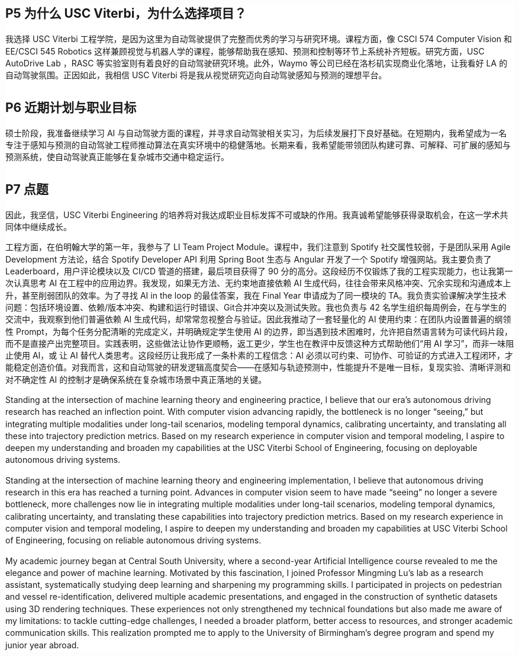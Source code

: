 ## **P5 为什么 USC Viterbi，为什么选择项目？**

我选择 USC Viterbi 工程学院，是因为这里为自动驾驶提供了完整而优秀的学习与研究环境。课程方面，像 CSCI 574 Computer Vision 和 EE/CSCI 545 Robotics 这样兼顾视觉与机器人学的课程，能够帮助我在感知、预测和控制等环节上系统补齐短板。研究方面，USC AutoDrive Lab ，RASC 等实验室则有着良好的自动驾驶研究环境。此外，Waymo 等公司已经在洛杉矶实现商业化落地，让我看好 LA 的自动驾驶氛围。正因如此，我相信 USC Viterbi 将是我从视觉研究迈向自动驾驶感知与预测的理想平台。

## **P6 近期计划与职业目标**

硕士阶段，我准备继续学习 AI 与自动驾驶方面的课程，并寻求自动驾驶相关实习，为后续发展打下良好基础。在短期内，我希望成为一名专注于感知与预测的自动驾驶工程师推动算法在真实环境中的稳健落地。长期来看，我希望能带领团队构建可靠、可解释、可扩展的感知与预测系统，使自动驾驶真正能够在复杂城市交通中稳定运行。

## P7 点题

因此，我坚信，USC Viterbi Engineering 的培养将对我达成职业目标发挥不可或缺的作用。我真诚希望能够获得录取机会，在这一学术共同体中继续成长。

工程方面，在伯明翰大学的第一年，我参与了 LI Team Project Module。课程中，我们注意到 Spotify 社交属性较弱，于是团队采用 Agile Development 方法论，结合 Spotify Developer API 利用 Spring Boot 生态与 Angular 开发了一个 Spotify 增强网站。我主要负责了 Leaderboard，用户评论模块以及 CI/CD 管道的搭建，最后项目获得了 90 分的高分。这段经历不仅锻炼了我的工程实现能力，也让我第一次认真思考 AI 在工程中的应用边界。我发现，如果无方法、无约束地直接依赖 AI 生成代码，往往会带来风格冲突、冗余实现和沟通成本上升，甚至削弱团队的效率。为了寻找 AI in the loop 的最佳答案，我在 Final Year 申请成为了同一模块的 TA。我负责实验课解决学生技术问题：包括环境设置、依赖/版本冲突、构建和运行时错误、Git合并冲突以及测试失败。我也负责与 42 名学生组织每周例会，在与学生的交流中，我观察到他们普遍依赖 AI 生成代码，却常常忽视整合与验证。因此我推动了一套轻量化的 AI 使用约束：在团队内设置普遍的纲领性 Prompt，为每个任务分配清晰的完成定义，并明确规定学生使用 AI 的边界，即当遇到技术困难时，允许把自然语言转为可读代码片段，而不是直接产出完整项目。实践表明，这些做法让协作更顺畅，返工更少，学生也在教评中反馈这种方式帮助他们“用 AI 学习”，而非一味阻止使用 AI，或 让 AI 替代人类思考。这段经历让我形成了一条朴素的工程信念：AI 必须以可约束、可协作、可验证的方式进入工程闭环，才能稳定创造价值。对我而言，这和自动驾驶的研发逻辑高度契合——在感知与轨迹预测中，性能提升不是唯一目标，复现实验、清晰评测和对不确定性 AI 的控制才是确保系统在复杂城市场景中真正落地的关键。

Standing at the intersection of machine learning theory and engineering practice, I believe that our era’s autonomous driving research has reached an inflection point. With computer vision advancing rapidly, the bottleneck is no longer “seeing,” but integrating multiple modalities under long-tail scenarios, modeling temporal dynamics, calibrating uncertainty, and translating all these into trajectory prediction metrics. Based on my research experience in computer vision and temporal modeling, I aspire to deepen my understanding and broaden my capabilities at the USC Viterbi School of Engineering, focusing on deployable autonomous driving systems.

  

Standing at the intersection of machine learning theory and engineering implementation, I believe that autonomous driving research in this era has reached a turning point. Advances in computer vision seem to have made “seeing” no longer a severe bottleneck, more challenges now lie in integrating multiple modalities under long-tail scenarios, modeling temporal dynamics, calibrating uncertainty, and translating these capabilities into trajectory prediction metrics. Based on my research experience in computer vision and temporal modeling, I aspire to deepen my understanding and broaden my capabilities at USC Viterbi School of Engineering, focusing on reliable autonomous driving systems.

My academic journey began at Central South University, where a second-year Artificial Intelligence course revealed to me the elegance and power of machine learning. Motivated by this fascination, I joined Professor Mingming Lu’s lab as a research assistant, systematically studying deep learning and sharpening my programming skills. I participated in projects on pedestrian and vessel re-identification, delivered multiple academic presentations, and engaged in the construction of synthetic datasets using 3D rendering techniques. These experiences not only strengthened my technical foundations but also made me aware of my limitations: to tackle cutting-edge challenges, I needed a broader platform, better access to resources, and stronger academic communication skills. This realization prompted me to apply to the University of Birmingham’s degree program and spend my junior year abroad. 
